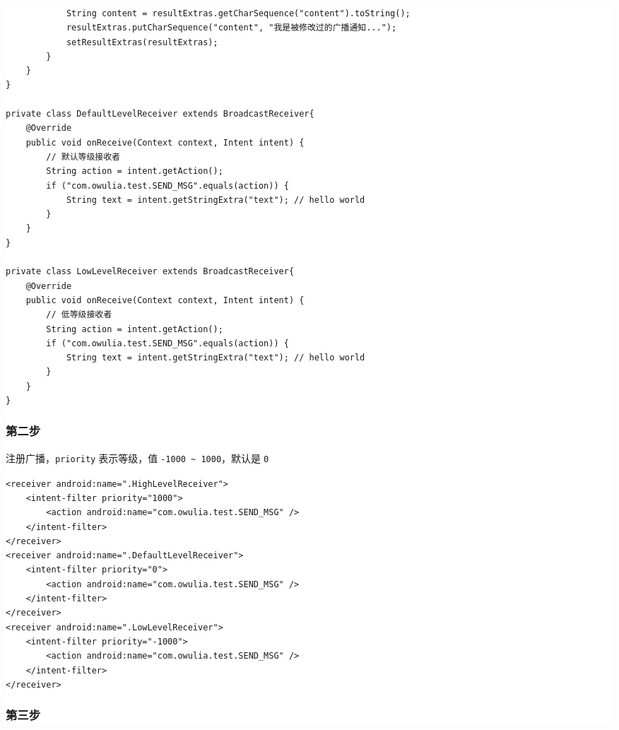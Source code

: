 ```
            String content = resultExtras.getCharSequence("content").toString();
            resultExtras.putCharSequence("content", "我是被修改过的广播通知...");
            setResultExtras(resultExtras);
        }
    }
}

private class DefaultLevelReceiver extends BroadcastReceiver{
    @Override
    public void onReceive(Context context, Intent intent) {
        // 默认等级接收者
        String action = intent.getAction();
        if ("com.owulia.test.SEND_MSG".equals(action)) {
            String text = intent.getStringExtra("text"); // hello world
        }
    }
}

private class LowLevelReceiver extends BroadcastReceiver{
    @Override
    public void onReceive(Context context, Intent intent) {
        // 低等级接收者
        String action = intent.getAction();
        if ("com.owulia.test.SEND_MSG".equals(action)) {
            String text = intent.getStringExtra("text"); // hello world
        }
    }
}
```

### 第二步

注册广播，`priority` 表示等级，值 `-1000 ~ 1000`，默认是 `0`
```
<receiver android:name=".HighLevelReceiver">
    <intent-filter priority="1000">
        <action android:name="com.owulia.test.SEND_MSG" />
    </intent-filter>
</receiver>
<receiver android:name=".DefaultLevelReceiver">
    <intent-filter priority="0">
        <action android:name="com.owulia.test.SEND_MSG" />
    </intent-filter>
</receiver>
<receiver android:name=".LowLevelReceiver">
    <intent-filter priority="-1000">
        <action android:name="com.owulia.test.SEND_MSG" />
    </intent-filter>
</receiver>
```

### 第三步
